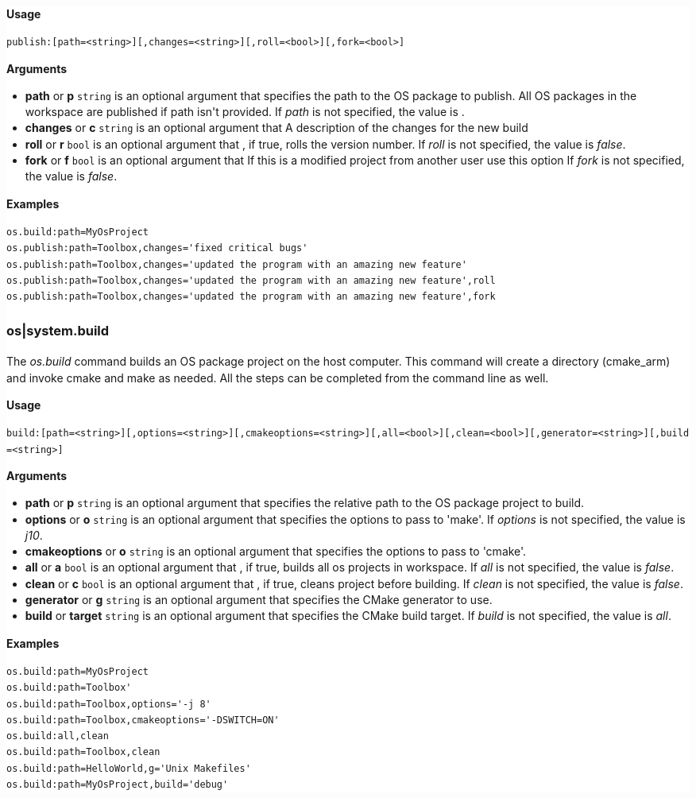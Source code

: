 **Usage**
```
publish:[path=<string>][,changes=<string>][,roll=<bool>][,fork=<bool>]
```

**Arguments**

- **path** or **p** `string` is an optional argument that specifies the path to the OS package to publish. All OS packages in the workspace are published if path isn't provided. If *path* is not specified, the value is *<all>*.
- **changes** or **c** `string` is an optional argument that A description of the changes for the new build
- **roll** or **r** `bool` is an optional argument that , if true, rolls the version number. If *roll* is not specified, the value is *false*.
- **fork** or **f** `bool` is an optional argument that If this is a modified project from another user use this option If *fork* is not specified, the value is *false*.

**Examples**
```
os.build:path=MyOsProject
os.publish:path=Toolbox,changes='fixed critical bugs'
os.publish:path=Toolbox,changes='updated the program with an amazing new feature'
os.publish:path=Toolbox,changes='updated the program with an amazing new feature',roll
os.publish:path=Toolbox,changes='updated the program with an amazing new feature',fork
```

###  os|system.build

The *os.build* command builds an OS package project on the host computer. This command will create a directory (cmake_arm) and invoke cmake and make as needed. All the steps can be completed from the command line as well.

**Usage**
```
build:[path=<string>][,options=<string>][,cmakeoptions=<string>][,all=<bool>][,clean=<bool>][,generator=<string>][,build=<string>]
```

**Arguments**

- **path** or **p** `string` is an optional argument that specifies the relative path to the OS package project to build.
- **options** or **o** `string` is an optional argument that specifies the options to pass to 'make'. If *options* is not specified, the value is *j10*.
- **cmakeoptions** or **o** `string` is an optional argument that specifies the options to pass to 'cmake'.
- **all** or **a** `bool` is an optional argument that , if true, builds all os projects in workspace. If *all* is not specified, the value is *false*.
- **clean** or **c** `bool` is an optional argument that , if true, cleans project before building. If *clean* is not specified, the value is *false*.
- **generator** or **g** `string` is an optional argument that specifies the CMake generator to use.
- **build** or **target** `string` is an optional argument that specifies the CMake build target. If *build* is not specified, the value is *all*.

**Examples**
```
os.build:path=MyOsProject
os.build:path=Toolbox'
os.build:path=Toolbox,options='-j 8'
os.build:path=Toolbox,cmakeoptions='-DSWITCH=ON'
os.build:all,clean
os.build:path=Toolbox,clean
os.build:path=HelloWorld,g='Unix Makefiles'
os.build:path=MyOsProject,build='debug'
```

